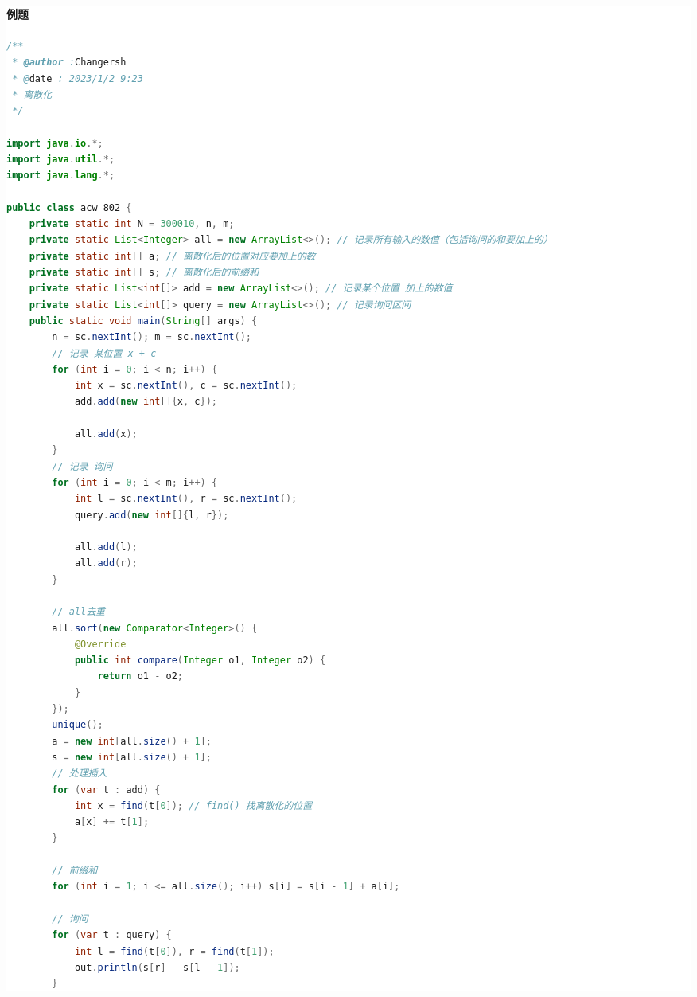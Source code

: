 

#### 例题

~~~java
/**
 * @author :Changersh
 * @date : 2023/1/2 9:23
 * 离散化
 */

import java.io.*;
import java.util.*;
import java.lang.*;

public class acw_802 {
    private static int N = 300010, n, m;
    private static List<Integer> all = new ArrayList<>(); // 记录所有输入的数值（包括询问的和要加上的）
    private static int[] a; // 离散化后的位置对应要加上的数
    private static int[] s; // 离散化后的前缀和
    private static List<int[]> add = new ArrayList<>(); // 记录某个位置 加上的数值
    private static List<int[]> query = new ArrayList<>(); // 记录询问区间
    public static void main(String[] args) {
        n = sc.nextInt(); m = sc.nextInt();
        // 记录 某位置 x + c
        for (int i = 0; i < n; i++) {
            int x = sc.nextInt(), c = sc.nextInt();
            add.add(new int[]{x, c});

            all.add(x);
        }
        // 记录 询问
        for (int i = 0; i < m; i++) {
            int l = sc.nextInt(), r = sc.nextInt();
            query.add(new int[]{l, r});

            all.add(l);
            all.add(r);
        }

        // all去重
        all.sort(new Comparator<Integer>() {
            @Override
            public int compare(Integer o1, Integer o2) {
                return o1 - o2;
            }
        });
        unique();
        a = new int[all.size() + 1];
        s = new int[all.size() + 1];
        // 处理插入
        for (var t : add) {
            int x = find(t[0]); // find() 找离散化的位置
            a[x] += t[1];
        }

        // 前缀和
        for (int i = 1; i <= all.size(); i++) s[i] = s[i - 1] + a[i];

        // 询问
        for (var t : query) {
            int l = find(t[0]), r = find(t[1]);
            out.println(s[r] - s[l - 1]);
        }

~~~